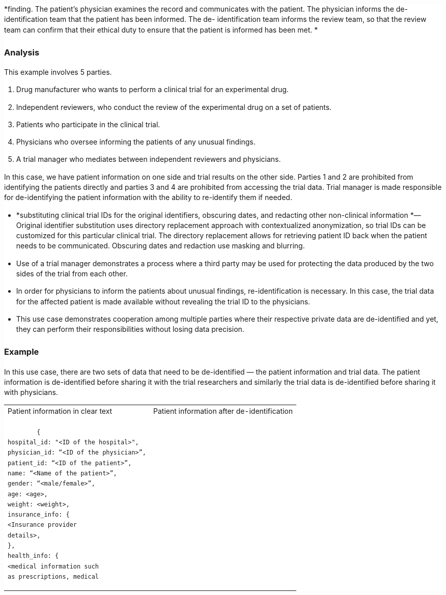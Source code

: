*finding. The patient’s physician examines the record and communicates with the patient. The physician informs the de-identification team that the patient has been informed. The de- identification team informs the review team, so that the review team can confirm that their ethical duty to ensure that the patient is informed has been met. *

### Analysis

This example involves 5 parties.

1. Drug manufacturer who wants to perform a clinical trial for an experimental drug.

2. Independent reviewers, who conduct the review of the experimental drug on a set of patients.

3. Patients who participate in the clinical trial.

4. Physicians who oversee informing the patients of any unusual findings.

5. A trial manager who mediates between independent reviewers and physicians.

In this case, we have patient information on one side and trial results on the other side. Parties 1 and 2 are prohibited from identifying the patients directly and parties 3 and 4 are prohibited from accessing the trial data. Trial manager is made responsible for de-identifying the patient information with the ability to re-identify them if needed.

* *substituting clinical trial IDs for the original identifiers, obscuring dates, and redacting other non-clinical information  *— Original identifier substitution uses directory replacement approach with contextualized anonymization, so trial IDs can be customized for this particular clinical trial. The directory replacement allows for retrieving patient ID back when the patient needs to be communicated. Obscuring dates and redaction use masking and blurring.

* Use of a trial manager demonstrates a process where a third party may be used for protecting the data produced by the two sides of the trial from each other.

* In order for physicians to inform the patients about unusual findings, re-identification is necessary. In this case, the trial data for the affected patient is made available without revealing the trial ID to the physicians.

* This use case demonstrates cooperation among multiple parties where their respective private data are de-identified and yet, they can perform their responsibilities without losing data precision.

### Example

In this use case, there are two sets of data that need to be de-identified — the patient information and trial data. The patient information is de-identified before sharing it with the trial researchers and similarly the trial data is de-identified before sharing it with physicians. 

<table>
  <tr>
    <td>Patient information in clear text</td>
    <td>Patient information after de-identification</td>
  </tr>
  <tr>
    <td>
        
```        
        {
hospital_id: "<ID of the hospital>",
physician_id: “<ID of the physician>”,
patient_id: “<ID of the patient>”,
name: “<Name of the patient>”,
gender: “<male/female>”,
age: <age>,
weight: <weight>,
insurance_info: {
<Insurance provider
details>,
},
health_info: {
<medical information such
as prescriptions, medical
```
